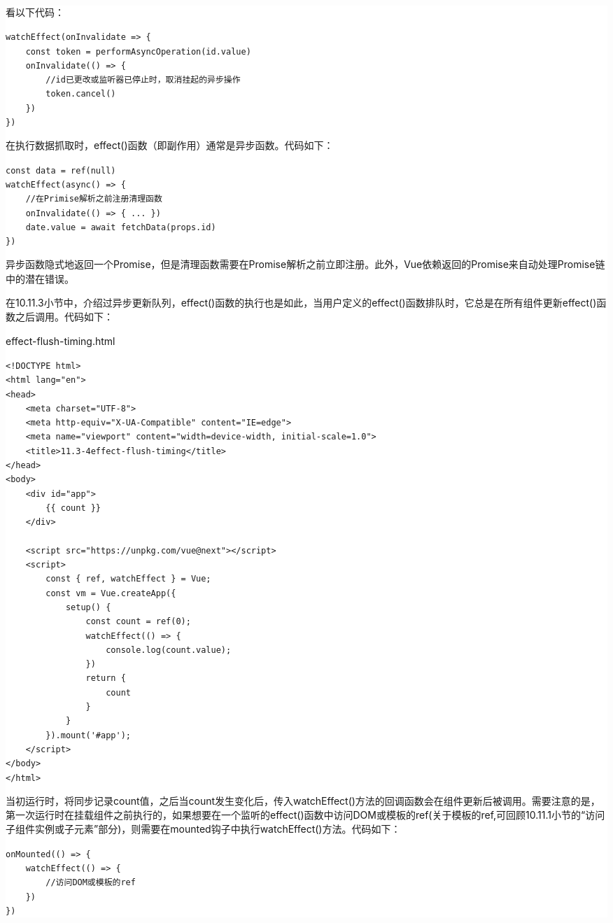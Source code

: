 看以下代码：
```
watchEffect(onInvalidate => {
    const token = performAsyncOperation(id.value)
    onInvalidate(() => {
        //id已更改或监听器已停止时，取消挂起的异步操作
        token.cancel()
    })
})
```
在执行数据抓取时，effect()函数（即副作用）通常是异步函数。代码如下：
```
const data = ref(null)
watchEffect(async() => {
    //在Primise解析之前注册清理函数
    onInvalidate(() => { ... })
    date.value = await fetchData(props.id)
})
```
异步函数隐式地返回一个Promise，但是清理函数需要在Promise解析之前立即注册。此外，Vue依赖返回的Promise来自动处理Promise链中的潜在错误。

在10.11.3小节中，介绍过异步更新队列，effect()函数的执行也是如此，当用户定义的effect()函数排队时，它总是在所有组件更新effect()函数之后调用。代码如下：

effect-flush-timing.html
```
<!DOCTYPE html>
<html lang="en">
<head>
    <meta charset="UTF-8">
    <meta http-equiv="X-UA-Compatible" content="IE=edge">
    <meta name="viewport" content="width=device-width, initial-scale=1.0">
    <title>11.3-4effect-flush-timing</title>
</head>
<body>
    <div id="app">
        {{ count }}
    </div>

    <script src="https://unpkg.com/vue@next"></script>
    <script>
        const { ref, watchEffect } = Vue;
        const vm = Vue.createApp({
            setup() {
                const count = ref(0);
                watchEffect(() => {
                    console.log(count.value);
                })
                return {
                    count
                }
            }
        }).mount('#app');
    </script>
</body>
</html>
```
当初运行时，将同步记录count值，之后当count发生变化后，传入watchEffect()方法的回调函数会在组件更新后被调用。需要注意的是，第一次运行时在挂载组件之前执行的，如果想要在一个监听的effect()函数中访问DOM或模板的ref(关于模板的ref,可回顾10.11.1小节的“访问子组件实例或子元素”部分)，则需要在mounted钩子中执行watchEffect()方法。代码如下：
```
onMounted(() => {
    watchEffect(() => {
        //访问DOM或模板的ref
    })
})
```